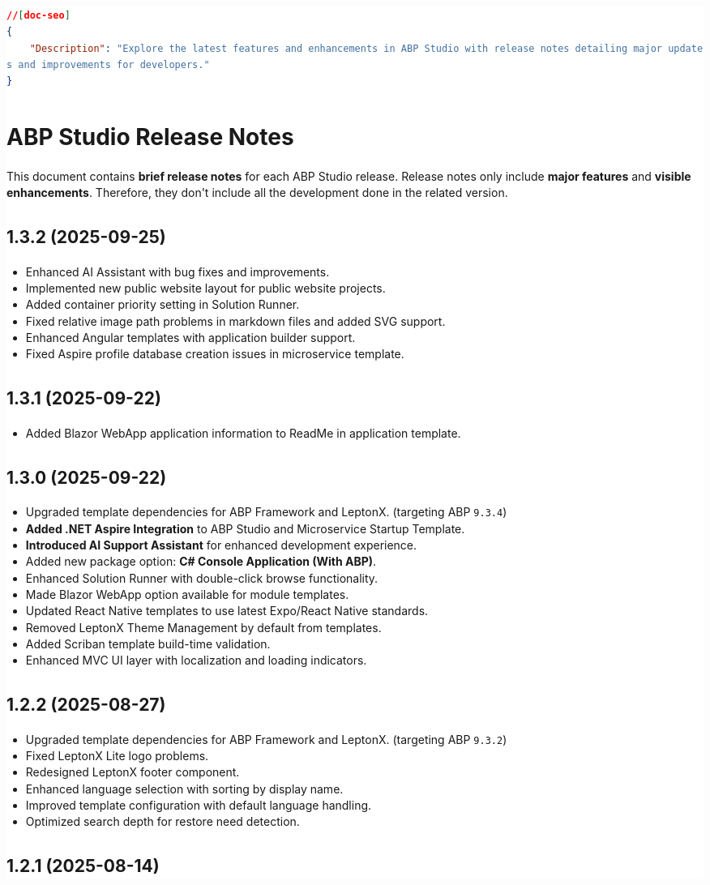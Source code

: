 ```json
//[doc-seo]
{
    "Description": "Explore the latest features and enhancements in ABP Studio with release notes detailing major updates and improvements for developers."
}
```

# ABP Studio Release Notes

This document contains **brief release notes** for each ABP Studio release. Release notes only include **major features** and **visible enhancements**. Therefore, they don't include all the development done in the related version. 

## 1.3.2 (2025-09-25)

* Enhanced AI Assistant with bug fixes and improvements.
* Implemented new public website layout for public website projects.
* Added container priority setting in Solution Runner.
* Fixed relative image path problems in markdown files and added SVG support.
* Enhanced Angular templates with application builder support.
* Fixed Aspire profile database creation issues in microservice template.

## 1.3.1 (2025-09-22)

* Added Blazor WebApp application information to ReadMe in application template.

## 1.3.0 (2025-09-22)

* Upgraded template dependencies for ABP Framework and LeptonX. (targeting ABP `9.3.4`)
* **Added .NET Aspire Integration** to ABP Studio and Microservice Startup Template.
* **Introduced AI Support Assistant** for enhanced development experience.
* Added new package option: **C# Console Application (With ABP)**.
* Enhanced Solution Runner with double-click browse functionality.
* Made Blazor WebApp option available for module templates.
* Updated React Native templates to use latest Expo/React Native standards.
* Removed LeptonX Theme Management by default from templates.
* Added Scriban template build-time validation.
* Enhanced MVC UI layer with localization and loading indicators.

## 1.2.2 (2025-08-27)

* Upgraded template dependencies for ABP Framework and LeptonX. (targeting ABP `9.3.2`)
* Fixed LeptonX Lite logo problems.
* Redesigned LeptonX footer component.
* Enhanced language selection with sorting by display name.
* Improved template configuration with default language handling.
* Optimized search depth for restore need detection.

## 1.2.1 (2025-08-14)
